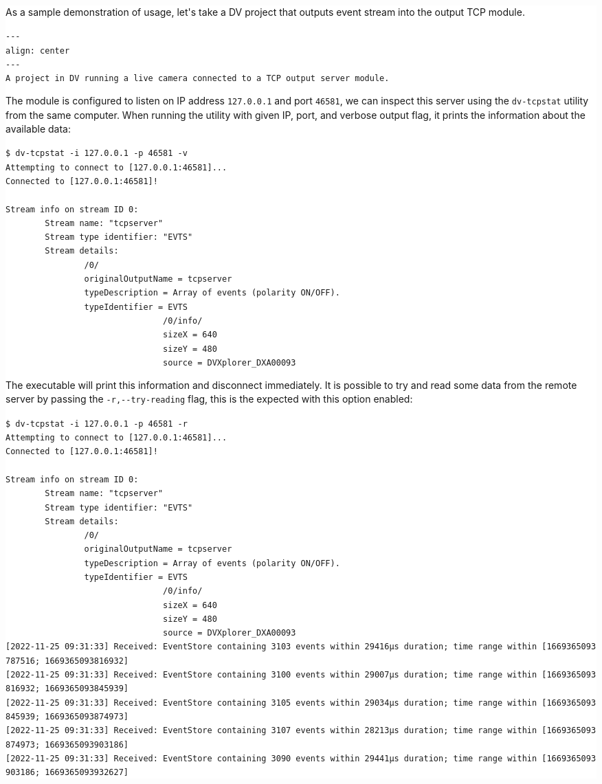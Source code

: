As a sample demonstration of usage, let's take a DV project that outputs event stream into the output TCP module.

```{figure} assets/cli-utilities/dv_tcp_output_project.png
---
align: center
---
A project in DV running a live camera connected to a TCP output server module.
```

The module is configured to listen on IP address `127.0.0.1` and port `46581`, we can inspect this server using the
`dv-tcpstat` utility from the same computer. When running the utility with given IP, port, and verbose output flag, it
prints the information about the available data:

```shell
$ dv-tcpstat -i 127.0.0.1 -p 46581 -v
Attempting to connect to [127.0.0.1:46581]...
Connected to [127.0.0.1:46581]!

Stream info on stream ID 0:
        Stream name: "tcpserver"
        Stream type identifier: "EVTS"
        Stream details:
                /0/
                originalOutputName = tcpserver
                typeDescription = Array of events (polarity ON/OFF).
                typeIdentifier = EVTS
                                /0/info/
                                sizeX = 640
                                sizeY = 480
                                source = DVXplorer_DXA00093
```

The executable will print this information and disconnect immediately. It is possible to try and read some data from the
remote server by passing the `-r,--try-reading` flag, this is the expected with this option enabled:

```shell
$ dv-tcpstat -i 127.0.0.1 -p 46581 -r
Attempting to connect to [127.0.0.1:46581]...
Connected to [127.0.0.1:46581]!

Stream info on stream ID 0:
        Stream name: "tcpserver"
        Stream type identifier: "EVTS"
        Stream details:
                /0/
                originalOutputName = tcpserver
                typeDescription = Array of events (polarity ON/OFF).
                typeIdentifier = EVTS
                                /0/info/
                                sizeX = 640
                                sizeY = 480
                                source = DVXplorer_DXA00093
[2022-11-25 09:31:33] Received: EventStore containing 3103 events within 29416µs duration; time range within [1669365093787516; 1669365093816932]
[2022-11-25 09:31:33] Received: EventStore containing 3100 events within 29007µs duration; time range within [1669365093816932; 1669365093845939]
[2022-11-25 09:31:33] Received: EventStore containing 3105 events within 29034µs duration; time range within [1669365093845939; 1669365093874973]
[2022-11-25 09:31:33] Received: EventStore containing 3107 events within 28213µs duration; time range within [1669365093874973; 1669365093903186]
[2022-11-25 09:31:33] Received: EventStore containing 3090 events within 29441µs duration; time range within [1669365093903186; 1669365093932627]
```